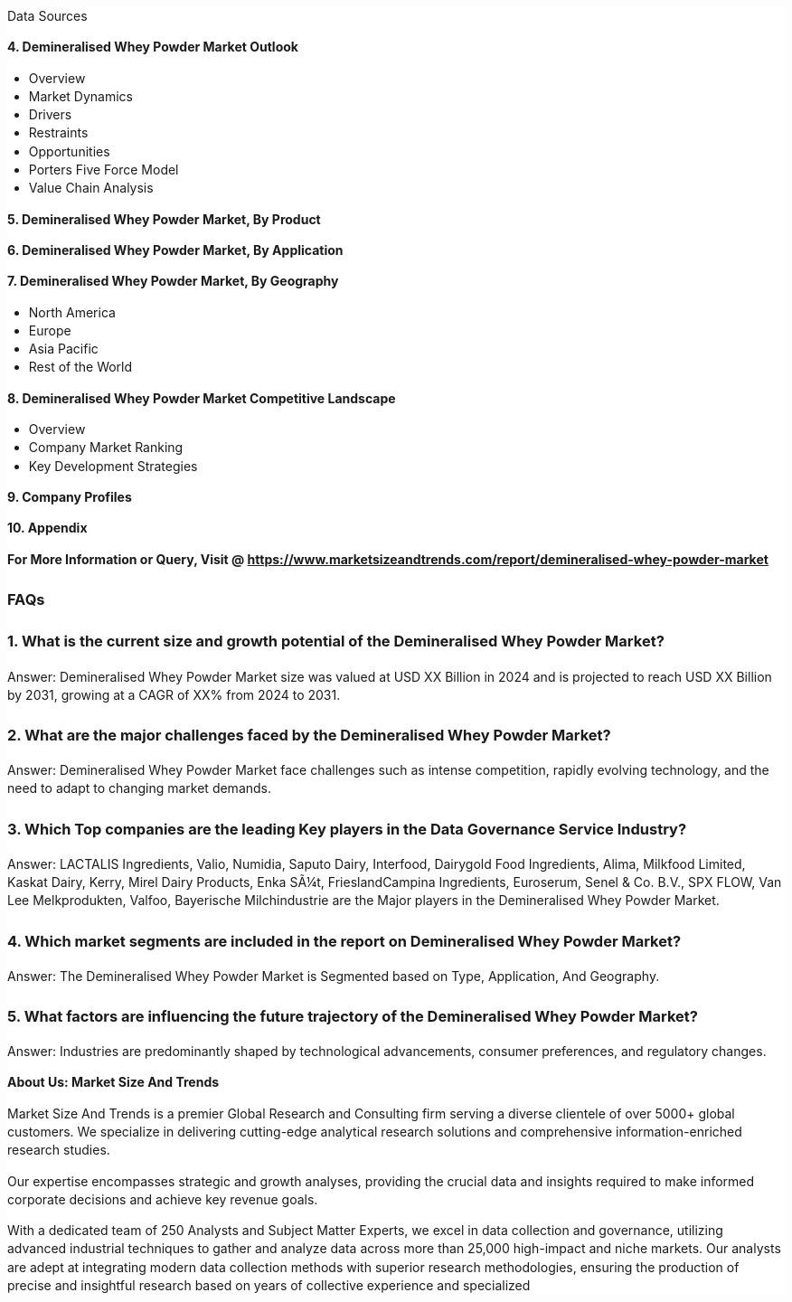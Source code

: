 Data Sources</span></li></ul></div><div class="" data-test-id=""><p><strong><span class="">4. Demineralised Whey Powder Market Outlook</span></strong></p></div><div class="" data-test-id=""><ul><li><span class="">Overview</span></li><li><span class="">Market Dynamics</span></li><li><span class="">Drivers</span></li><li><span class="">Restraints</span></li><li><span class="">Opportunities</span></li><li><span class="">Porters Five Force Model</span></li><li><span class="">Value Chain Analysis</span></li></ul></div><div class="" data-test-id=""><p><strong><span class="">5. Demineralised Whey Powder Market, By Product</span></strong></p></div><div class="" data-test-id=""><p><strong><span class="">6. Demineralised Whey Powder Market, By Application</span></strong></p></div><div class="" data-test-id=""><p><strong><span class="">7. Demineralised Whey Powder Market, By Geography</span></strong></p></div><div class="" data-test-id=""><ul><li><span class="">North America</span></li><li><span class="">Europe</span></li><li><span class="">Asia Pacific</span></li><li><span class="">Rest of the World</span></li></ul></div><div class="" data-test-id=""><p><strong><span class="">8. Demineralised Whey Powder Market Competitive Landscape</span></strong></p></div><div class="" data-test-id=""><ul><li><span class="">Overview</span></li><li><span class="">Company Market Ranking</span></li><li><span class="">Key Development Strategies</span></li></ul></div><div class="" data-test-id=""><p><strong><span class="">9. Company Profiles</span></strong></p></div><div class="" data-test-id=""><p><strong><span class="">10. Appendix</span></strong></p></div><div class="" data-test-id=""><p><strong><span class="">For More Information or Query, Visit @ <a href="https://www.marketsizeandtrends.com/report/demineralised-whey-powder-market" target="_blank">https://www.marketsizeandtrends.com/report/demineralised-whey-powder-market</a></span></strong></p></div><div class="" data-test-id=""><div class="article-main__content" data-test-id="publishing-text-block"><h3><strong><span class="">FAQs</span></strong></h3></div><div class="article-main__content" data-test-id="publishing-text-block"><h3><span class="">1. What is the current size and growth potential of the Demineralised Whey Powder Market?</span></h3></div><div class="article-main__content" data-test-id="publishing-text-block"><p><span class="font-[700]">Answer</span><span class="">: Demineralised Whey Powder Market size was valued at USD XX Billion in 2024 and is projected to reach USD XX Billion by 2031, growing at a CAGR of XX% from 2024 to 2031.</span></p></div><div class="article-main__content" data-test-id="publishing-text-block"><h3><span class="">2. What are the major challenges faced by the Demineralised Whey Powder Market?</span></h3></div><div class="article-main__content" data-test-id="publishing-text-block"><p><span class="font-[700]">Answer</span><span class="">: Demineralised Whey Powder Market face challenges such as intense competition, rapidly evolving technology, and the need to adapt to changing market demands.</span></p></div><div class="article-main__content" data-test-id="publishing-text-block"><h3><span class="">3. Which Top companies are the leading Key players in the Data Governance Service Industry?</span></h3></div><div class="article-main__content" data-test-id="publishing-text-block"><p><span class="font-[700]">Answer</span><span class="">: LACTALIS Ingredients, Valio, Numidia, Saputo Dairy, Interfood, Dairygold Food Ingredients, Alima, Milkfood Limited, Kaskat Dairy, Kerry, Mirel Dairy Products, Enka SÃ¼t, FrieslandCampina Ingredients, Euroserum, Senel & Co. B.V., SPX FLOW, Van Lee Melkprodukten, Valfoo, Bayerische Milchindustrie are the Major players in the Demineralised Whey Powder Market.</span></p></div><div class="article-main__content" data-test-id="publishing-text-block"><h3><span class="">4. Which market segments are included in the report on Demineralised Whey Powder Market?</span></h3></div><div class="article-main__content" data-test-id="publishing-text-block"><p><span class="font-[700]">Answer</span><span class="">: The Demineralised Whey Powder Market is Segmented based on Type, Application, And Geography.</span></p></div><div class="article-main__content" data-test-id="publishing-text-block"><h3><span class="">5. What factors are influencing the future trajectory of the Demineralised Whey Powder Market?</span></h3></div><div class="article-main__content" data-test-id="publishing-text-block"><p><span class="font-[700]">Answer:</span><span class="">&nbsp;Industries are predominantly shaped by technological advancements, consumer preferences, and regulatory changes.</span></p></div><p><strong><span class="">About Us: Market Size And Trends</span></strong></p></div><div class="" data-test-id=""><p><span class="">Market Size And Trends is a premier Global Research and Consulting firm serving a diverse clientele of over 5000+ global customers. We specialize in delivering cutting-edge analytical research solutions and comprehensive information-enriched research studies.</span></p></div><div class="" data-test-id=""><p><span class="">Our expertise encompasses strategic and growth analyses, providing the crucial data and insights required to make informed corporate decisions and achieve key revenue goals.</span></p></div><div class="" data-test-id=""><p><span class="">With a dedicated team of 250 Analysts and Subject Matter Experts, we excel in data collection and governance, utilizing advanced industrial techniques to gather and analyze data across more than 25,000 high-impact and niche markets. Our analysts are adept at integrating modern data collection methods with superior research methodologies, ensuring the production of precise and insightful research based on years of collective experience and specialized